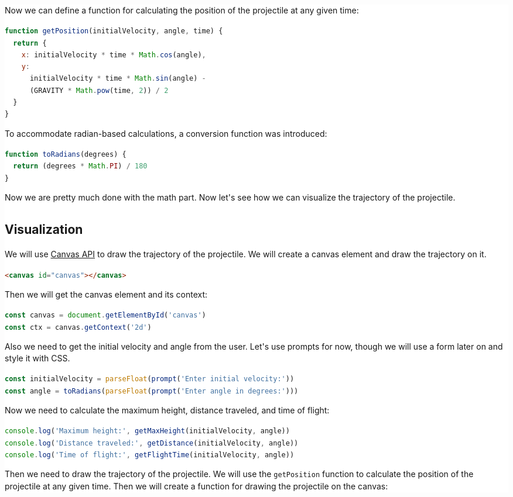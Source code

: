 Now we can define a function for calculating the position of the projectile at any given time:

```js
function getPosition(initialVelocity, angle, time) {
  return {
    x: initialVelocity * time * Math.cos(angle),
    y:
      initialVelocity * time * Math.sin(angle) -
      (GRAVITY * Math.pow(time, 2)) / 2
  }
}
```

To accommodate radian-based calculations, a conversion function was introduced:

```js
function toRadians(degrees) {
  return (degrees * Math.PI) / 180
}
```

Now we are pretty much done with the math part. Now let's see how we can visualize the trajectory of the projectile.

## Visualization

We will use [Canvas API](https://developer.mozilla.org/en-US/docs/Web/API/Canvas_API) to draw the trajectory of the projectile. We will create a canvas element and draw the trajectory on it.

```html
<canvas id="canvas"></canvas>
```

Then we will get the canvas element and its context:

```js
const canvas = document.getElementById('canvas')
const ctx = canvas.getContext('2d')
```

Also we need to get the initial velocity and angle from the user. Let's use prompts for now, though we will use a form later on and style it with CSS.

```js
const initialVelocity = parseFloat(prompt('Enter initial velocity:'))
const angle = toRadians(parseFloat(prompt('Enter angle in degrees:')))
```

Now we need to calculate the maximum height, distance traveled, and time of flight:

```js
console.log('Maximum height:', getMaxHeight(initialVelocity, angle))
console.log('Distance traveled:', getDistance(initialVelocity, angle))
console.log('Time of flight:', getFlightTime(initialVelocity, angle))
```

Then we need to draw the trajectory of the projectile. We will use the `getPosition` function to calculate the position of the projectile at any given time. Then we will create a function for drawing the projectile on the canvas:
